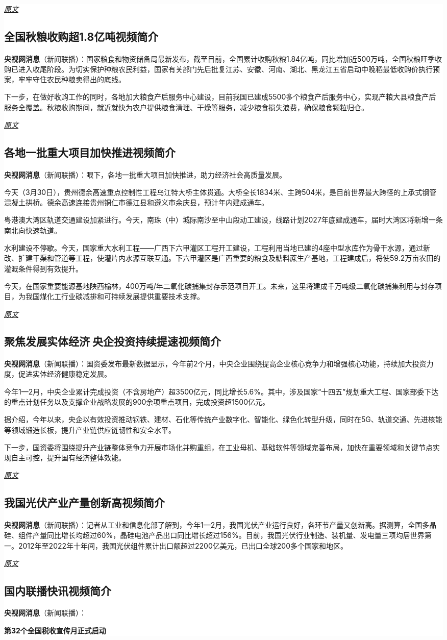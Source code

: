 *[原文](https://tv.cctv.com/2023/03/30/VIDEPL535CfTi5HWbnFsbeqh230330.shtml)*


## 全国秋粮收购超1.8亿吨视频简介

**央视网消息**（新闻联播）：国家粮食和物资储备局最新发布，截至目前，全国累计收购秋粮1.84亿吨，同比增加近500万吨，全国秋粮旺季收购已进入收尾阶段。为切实保护种粮农民利益，国家有关部门先后批复江苏、安徽、河南、湖北、黑龙江五省启动中晚稻最低收购价执行预案，牢牢守住农民种粮卖得出的底线。

下一步，在做好收购工作的同时，各地加大粮食产后服务中心建设，目前我国已建成5500多个粮食产后服务中心，实现产粮大县粮食产后服务全覆盖。秋粮收购期间，就近就快为农户提供粮食清理、干燥等服务，减少粮食损失浪费，确保粮食颗粒归仓。

*[原文](https://tv.cctv.com/2023/03/30/VIDEYMoqEG4FAev1qKDQpjAJ230330.shtml)*


## 各地一批重大项目加快推进视频简介

**央视网消息**（新闻联播）：眼下，各地一批重大项目加快推进，助力经济社会高质量发展。

今天（3月30日），贵州德余高速重点控制性工程乌江特大桥主体贯通。大桥全长1834米、主跨504米，是目前世界最大跨径的上承式钢管混凝土拱桥。德余高速连接贵州铜仁市德江县和遵义市余庆县，预计年内建成通车。  

粤港澳大湾区轨道交通建设加紧进行。今天，南珠（中）城际南沙至中山段动工建设，线路计划2027年底建成通车，届时大湾区将新增一条南北向快速轨道。

水利建设不停歇。今天，国家重大水利工程——广西下六甲灌区工程开工建设，工程利用当地已建的4座中型水库作为骨干水源，通过新改、扩建干渠和管道等工程，使灌片内水源互联互通。下六甲灌区是广西重要的粮食及糖料蔗生产基地，工程建成后，将使59.2万亩农田的灌溉条件得到有效提升。

今天，在国家重要能源基地陕西榆林，400万吨/年二氧化碳捕集封存示范项目开工。未来，这里将建成千万吨级二氧化碳捕集利用与封存项目，为我国煤化工行业碳减排和可持续发展提供重要技术支撑。

*[原文](https://tv.cctv.com/2023/03/30/VIDECfzk5i2lD3TrkrnJm8gc230330.shtml)*


## 聚焦发展实体经济 央企投资持续提速视频简介

**央视网消息**（新闻联播）：国资委发布最新数据显示，今年前2个月，中央企业围绕提高企业核心竞争力和增强核心功能，持续加大投资力度，促进实体经济健康稳定发展。

今年1—2月，中央企业累计完成投资（不含房地产）超3500亿元，同比增长5.6%。其中，涉及国家“十四五”规划重大工程、国家部委下达的重点计划任务以及支撑企业战略发展的900余项重点项目，完成投资超1500亿元。

据介绍，今年以来，央企以有效投资推动钢铁、建材、石化等传统产业数字化、智能化、绿色化转型升级，同时在5G、轨道交通、先进核能等领域锻造长板，提升产业链供应链韧性和安全水平。

下一步，国资委将围绕提升产业链整体竞争力开展市场化并购重组，在工业母机、基础软件等领域完善布局，加快在重要领域和关键节点实现自主可控，提升国有经济整体效能。

*[原文](https://tv.cctv.com/2023/03/30/VIDEg12sqQLCSgh9RPw78eIE230330.shtml)*


## 我国光伏产业产量创新高视频简介

**央视网消息**（新闻联播）：记者从工业和信息化部了解到，今年1—2月，我国光伏产业运行良好，各环节产量又创新高。据测算，全国多晶硅、组件产量同比增长均超过60%，晶硅电池产品出口同比增长超过156%。目前，我国光伏行业制造、装机量、发电量三项均居世界第一。2012年至2022年十年间，我国光伏组件累计出口额超过2200亿美元，已出口全球200多个国家和地区。

*[原文](https://tv.cctv.com/2023/03/30/VIDEhdeXqAV43ezaeG0ROYTc230330.shtml)*


## 国内联播快讯视频简介

**央视网消息**（新闻联播）：

**第32个全国税收宣传月正式启动**
